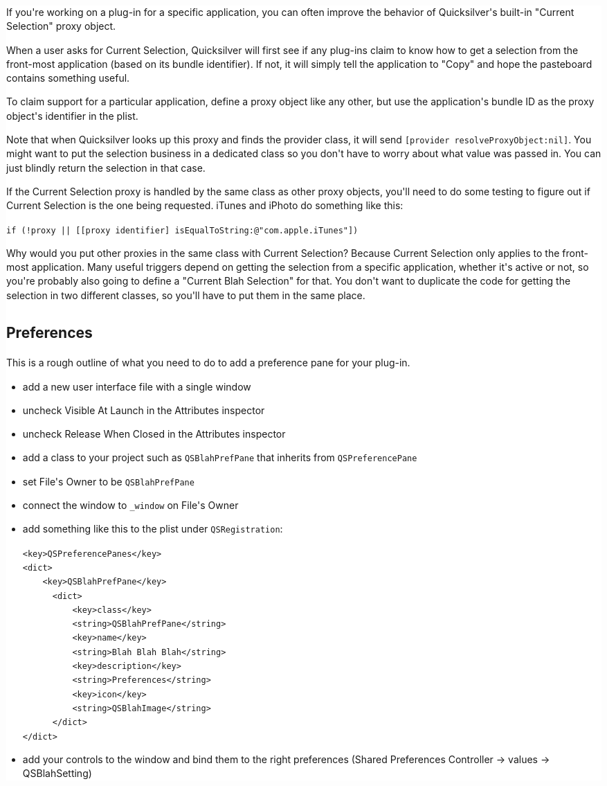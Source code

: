 If you're working on a plug-in for a specific application, you can often improve the behavior of Quicksilver's built-in "Current Selection" proxy object.

When a user asks for Current Selection, Quicksilver will first see if any plug-ins claim to know how to get a selection from the front-most application (based on its bundle identifier). If not, it will simply tell the application to "Copy" and hope the pasteboard contains something useful.

To claim support for a particular application, define a proxy object like any other, but use the application's bundle ID as the proxy object's identifier in the plist.

Note that when Quicksilver looks up this proxy and finds the provider class, it will send `[provider resolveProxyObject:nil]`. You might want to put the selection business in a dedicated class so you don't have to worry about what value was passed in. You can just blindly return the selection in that case.

If the Current Selection proxy is handled by the same class as other proxy objects, you'll need to do some testing to figure out if Current Selection is the one being requested. iTunes and iPhoto do something like this:

    if (!proxy || [[proxy identifier] isEqualToString:@"com.apple.iTunes"])

Why would you put other proxies in the same class with Current Selection? Because Current Selection only applies to the front-most application. Many useful triggers depend on getting the selection from a specific application, whether it's active or not, so you're probably also going to define a "Current Blah Selection" for that. You don't want to duplicate the code for getting the selection in two different classes, so you'll have to put them in the same place.

## Preferences ##

This is a rough outline of what you need to do to add a preference pane for your plug-in.

  * add a new user interface file with a single window
  * uncheck Visible At Launch in the Attributes inspector
  * uncheck Release When Closed in the Attributes inspector
  * add a class to your project such as `QSBlahPrefPane` that inherits from `QSPreferencePane`
  * set File's Owner to be `QSBlahPrefPane`
  * connect the window to `_window` on File's Owner
  * add something like this to the plist under `QSRegistration`:
  
        <key>QSPreferencePanes</key>
        <dict>
            <key>QSBlahPrefPane</key>
              <dict>
                  <key>class</key>
                  <string>QSBlahPrefPane</string>
                  <key>name</key>
                  <string>Blah Blah Blah</string>
                  <key>description</key>
                  <string>Preferences</string>
                  <key>icon</key>
                  <string>QSBlahImage</string>
              </dict>
        </dict>
  
  * add your controls to the window and bind them to the right preferences (Shared Preferences Controller → values → QSBlahSetting)


[ghref]: https://github.com/quicksilver/PluginDevelopmentReference
[qssource]: https://github.com/quicksilver/Quicksilver
[icc]: https://cookiecutter.readthedocs.io/en/latest/installation.html
[pymd]: http://packages.python.org/Markdown/
[mdex]: http://packages.python.org/Markdown/extensions/extra.html
[sbdoc]: http://developer.apple.com/library/mac/#documentation/Cocoa/Conceptual/ScriptingBridgeConcepts/Introduction/Introduction.html